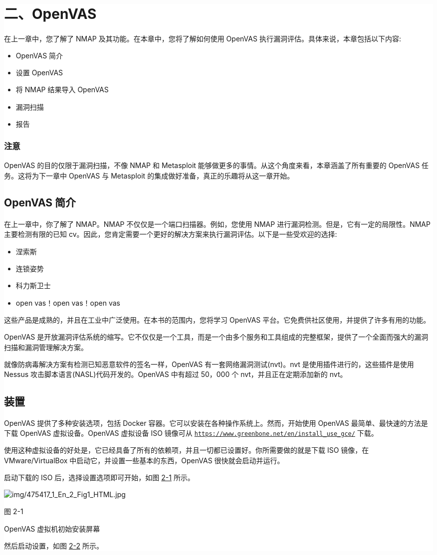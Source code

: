 # 二、OpenVAS

在上一章中，您了解了 NMAP 及其功能。在本章中，您将了解如何使用 OpenVAS 执行漏洞评估。具体来说，本章包括以下内容:

*   OpenVAS 简介

*   设置 OpenVAS

*   将 NMAP 结果导入 OpenVAS

*   漏洞扫描

*   报告

### 注意

OpenVAS 的目的仅限于漏洞扫描，不像 NMAP 和 Metasploit 能够做更多的事情。从这个角度来看，本章涵盖了所有重要的 OpenVAS 任务。这将为下一章中 OpenVAS 与 Metasploit 的集成做好准备，真正的乐趣将从这一章开始。

## OpenVAS 简介

在上一章中，你了解了 NMAP。NMAP 不仅仅是一个端口扫描器。例如，您使用 NMAP 进行漏洞检测。但是，它有一定的局限性。NMAP 主要检测有限的已知 cv。因此，您肯定需要一个更好的解决方案来执行漏洞评估。以下是一些受欢迎的选择:

*   涅索斯

*   连锁姿势

*   科力斯卫士

*   open vas！open vas！open vas

这些产品是成熟的，并且在工业中广泛使用。在本书的范围内，您将学习 OpenVAS 平台。它免费供社区使用，并提供了许多有用的功能。

OpenVAS 是开放漏洞评估系统的缩写。它不仅仅是一个工具，而是一个由多个服务和工具组成的完整框架，提供了一个全面而强大的漏洞扫描和漏洞管理解决方案。

就像防病毒解决方案有检测已知恶意软件的签名一样，OpenVAS 有一套网络漏洞测试(nvt)。nvt 是使用插件进行的，这些插件是使用 Nessus 攻击脚本语言(NASL)代码开发的。OpenVAS 中有超过 50，000 个 nvt，并且正在定期添加新的 nvt。

## 装置

OpenVAS 提供了多种安装选项，包括 Docker 容器。它可以安装在各种操作系统上。然而，开始使用 OpenVAS 最简单、最快速的方法是下载 OpenVAS 虚拟设备。OpenVAS 虚拟设备 ISO 镜像可从 [`https://www.greenbone.net/en/install_use_gce/`](https://www.greenbone.net/en/install_use_gce/) 下载。

使用这种虚拟设备的好处是，它已经具备了所有的依赖项，并且一切都已设置好。你所需要做的就是下载 ISO 镜像，在 VMware/VirtualBox 中启动它，并设置一些基本的东西，OpenVAS 很快就会启动并运行。

启动下载的 ISO 后，选择设置选项即可开始，如图 [2-1](#Fig1) 所示。

![img/475417_1_En_2_Fig1_HTML.jpg](img/475417_1_En_2_Fig1_HTML.jpg)

图 2-1

OpenVAS 虚拟机初始安装屏幕

然后启动设置，如图 [2-2](#Fig2) 所示。
